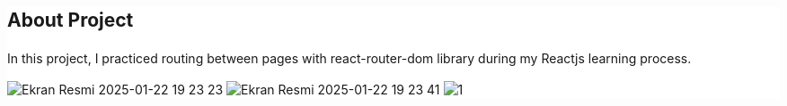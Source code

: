 <h2>About Project</h2>

In this project, I practiced routing between pages with react-router-dom library during my Reactjs learning process. 


<img width="1440" alt="Ekran Resmi 2025-01-22 19 23 23" src="https://github.com/user-attachments/assets/612d3ced-c46f-4380-b0c8-f917b7700387" />
<img width="1440" alt="Ekran Resmi 2025-01-22 19 23 41" src="https://github.com/user-attachments/assets/c205d9a2-5f9d-4d84-91d3-62c28ba31194" />

<img width="1438" alt="1" src="https://github.com/user-attachments/assets/bbea201e-b55c-4d98-bbc6-631b49e7817e" />
